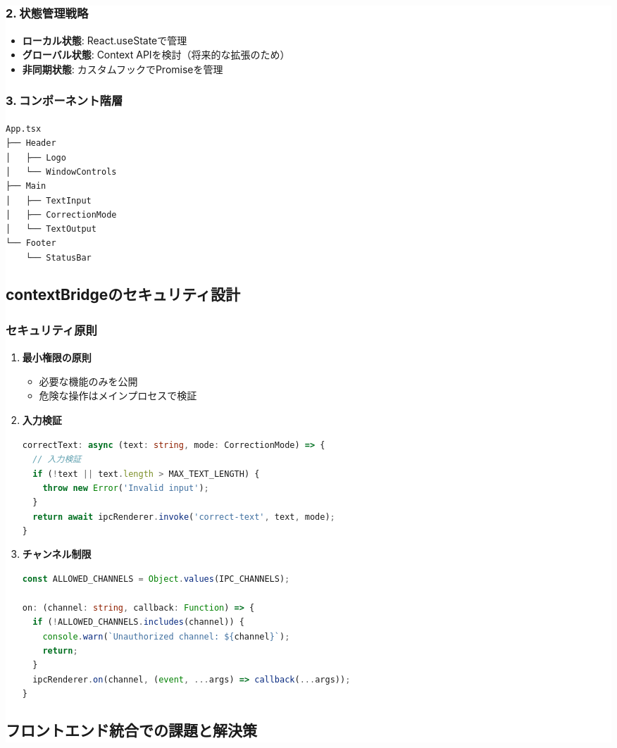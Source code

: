 ### 2. 状態管理戦略
- **ローカル状態**: React.useStateで管理
- **グローバル状態**: Context APIを検討（将来的な拡張のため）
- **非同期状態**: カスタムフックでPromiseを管理

### 3. コンポーネント階層
```
App.tsx
├── Header
│   ├── Logo
│   └── WindowControls
├── Main
│   ├── TextInput
│   ├── CorrectionMode
│   └── TextOutput
└── Footer
    └── StatusBar
```

## contextBridgeのセキュリティ設計

### セキュリティ原則
1. **最小権限の原則**
   - 必要な機能のみを公開
   - 危険な操作はメインプロセスで検証

2. **入力検証**
   ```typescript
   correctText: async (text: string, mode: CorrectionMode) => {
     // 入力検証
     if (!text || text.length > MAX_TEXT_LENGTH) {
       throw new Error('Invalid input');
     }
     return await ipcRenderer.invoke('correct-text', text, mode);
   }
   ```

3. **チャンネル制限**
   ```typescript
   const ALLOWED_CHANNELS = Object.values(IPC_CHANNELS);
   
   on: (channel: string, callback: Function) => {
     if (!ALLOWED_CHANNELS.includes(channel)) {
       console.warn(`Unauthorized channel: ${channel}`);
       return;
     }
     ipcRenderer.on(channel, (event, ...args) => callback(...args));
   }
   ```

## フロントエンド統合での課題と解決策
